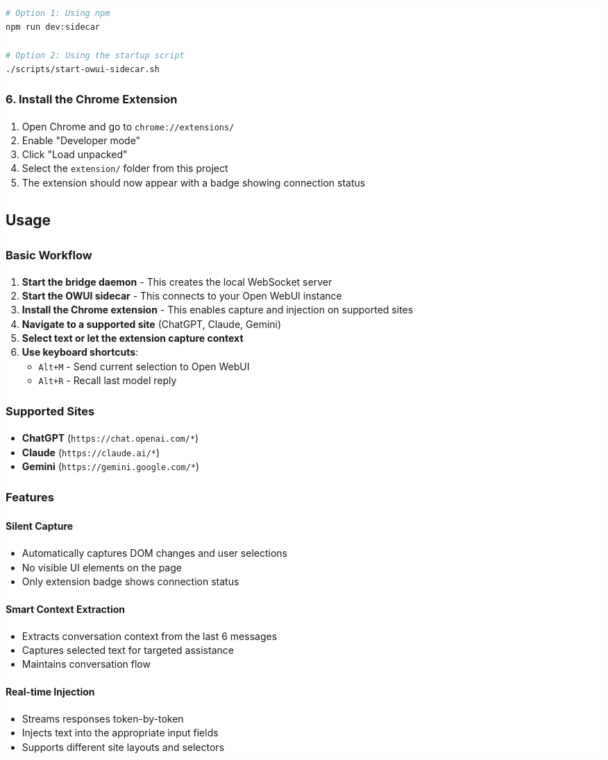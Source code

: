 ```bash
# Option 1: Using npm
npm run dev:sidecar

# Option 2: Using the startup script
./scripts/start-owui-sidecar.sh
```

### 6. Install the Chrome Extension

1. Open Chrome and go to `chrome://extensions/`
2. Enable "Developer mode"
3. Click "Load unpacked"
4. Select the `extension/` folder from this project
5. The extension should now appear with a badge showing connection status

## Usage

### Basic Workflow

1. **Start the bridge daemon** - This creates the local WebSocket server
2. **Start the OWUI sidecar** - This connects to your Open WebUI instance
3. **Install the Chrome extension** - This enables capture and injection on supported sites
4. **Navigate to a supported site** (ChatGPT, Claude, Gemini)
5. **Select text or let the extension capture context**
6. **Use keyboard shortcuts**:
   - `Alt+M` - Send current selection to Open WebUI
   - `Alt+R` - Recall last model reply

### Supported Sites

- **ChatGPT** (`https://chat.openai.com/*`)
- **Claude** (`https://claude.ai/*`)
- **Gemini** (`https://gemini.google.com/*`)

### Features

#### Silent Capture
- Automatically captures DOM changes and user selections
- No visible UI elements on the page
- Only extension badge shows connection status

#### Smart Context Extraction
- Extracts conversation context from the last 6 messages
- Captures selected text for targeted assistance
- Maintains conversation flow

#### Real-time Injection
- Streams responses token-by-token
- Injects text into the appropriate input fields
- Supports different site layouts and selectors
